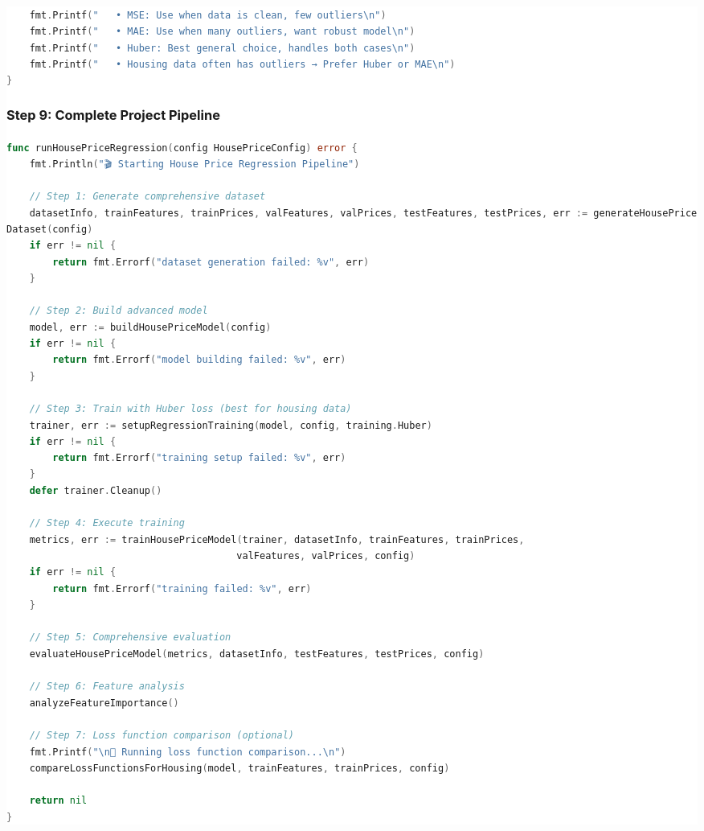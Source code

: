 ```go
    fmt.Printf("   • MSE: Use when data is clean, few outliers\n")
    fmt.Printf("   • MAE: Use when many outliers, want robust model\n")
    fmt.Printf("   • Huber: Best general choice, handles both cases\n")
    fmt.Printf("   • Housing data often has outliers → Prefer Huber or MAE\n")
}
```

### Step 9: Complete Project Pipeline

```go
func runHousePriceRegression(config HousePriceConfig) error {
    fmt.Println("🎬 Starting House Price Regression Pipeline")
    
    // Step 1: Generate comprehensive dataset
    datasetInfo, trainFeatures, trainPrices, valFeatures, valPrices, testFeatures, testPrices, err := generateHousePriceDataset(config)
    if err != nil {
        return fmt.Errorf("dataset generation failed: %v", err)
    }
    
    // Step 2: Build advanced model
    model, err := buildHousePriceModel(config)
    if err != nil {
        return fmt.Errorf("model building failed: %v", err)
    }
    
    // Step 3: Train with Huber loss (best for housing data)
    trainer, err := setupRegressionTraining(model, config, training.Huber)
    if err != nil {
        return fmt.Errorf("training setup failed: %v", err)
    }
    defer trainer.Cleanup()
    
    // Step 4: Execute training
    metrics, err := trainHousePriceModel(trainer, datasetInfo, trainFeatures, trainPrices,
                                        valFeatures, valPrices, config)
    if err != nil {
        return fmt.Errorf("training failed: %v", err)
    }
    
    // Step 5: Comprehensive evaluation
    evaluateHousePriceModel(metrics, datasetInfo, testFeatures, testPrices, config)
    
    // Step 6: Feature analysis
    analyzeFeatureImportance()
    
    // Step 7: Loss function comparison (optional)
    fmt.Printf("\n🔄 Running loss function comparison...\n")
    compareLossFunctionsForHousing(model, trainFeatures, trainPrices, config)
    
    return nil
}
```
